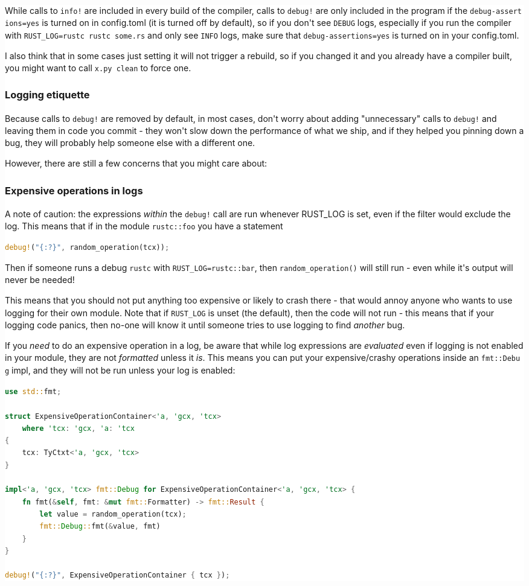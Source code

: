 While calls to `info!` are included in every build of the compiler,
calls to `debug!` are only included in the program if the
`debug-assertions=yes` is turned on in config.toml (it is
turned off by default), so if you don't see `DEBUG` logs, especially
if you run the compiler with `RUST_LOG=rustc rustc some.rs` and only see
`INFO` logs, make sure that `debug-assertions=yes` is turned on in your
config.toml.

I also think that in some cases just setting it will not trigger a rebuild,
so if you changed it and you already have a compiler built, you might
want to call `x.py clean` to force one.

### Logging etiquette

Because calls to `debug!` are removed by default, in most cases, don't worry
about adding "unnecessary" calls to `debug!` and leaving them in code you 
commit - they won't slow down the performance of what we ship, and if they 
helped you pinning down a bug, they will probably help someone else with a 
different one.

However, there are still a few concerns that you might care about:

### Expensive operations in logs

A note of caution: the expressions *within* the `debug!` call are run
whenever RUST_LOG is set, even if the filter would exclude the log. This means 
that if in the module `rustc::foo` you have a statement

```Rust
debug!("{:?}", random_operation(tcx));
```

Then if someone runs a debug `rustc` with `RUST_LOG=rustc::bar`, then 
`random_operation()` will still run - even while it's output will never be 
needed!

This means that you should not put anything too expensive or likely
to crash there - that would annoy anyone who wants to use logging for their own 
module. Note that if `RUST_LOG` is unset (the default), then the code will not 
run - this means that if your logging code panics, then no-one will know it 
until someone tries to use logging to find *another* bug.

If you *need* to do an expensive operation in a log, be aware that while log 
expressions are *evaluated* even if logging is not enabled in your module, 
they are not *formatted* unless it *is*. This means you can put your 
expensive/crashy operations inside an `fmt::Debug` impl, and they will not be 
run unless your log is enabled:

```Rust
use std::fmt;

struct ExpensiveOperationContainer<'a, 'gcx, 'tcx>
    where 'tcx: 'gcx, 'a: 'tcx
{
    tcx: TyCtxt<'a, 'gcx, 'tcx>
}

impl<'a, 'gcx, 'tcx> fmt::Debug for ExpensiveOperationContainer<'a, 'gcx, 'tcx> {
    fn fmt(&self, fmt: &mut fmt::Formatter) -> fmt::Result {
        let value = random_operation(tcx);
        fmt::Debug::fmt(&value, fmt)
    }
}

debug!("{:?}", ExpensiveOperationContainer { tcx });
```
